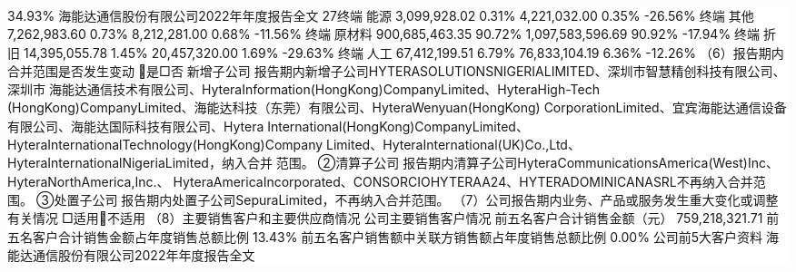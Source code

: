 34.93%
海能达通信股份有限公司2022年年度报告全文
27终端
能源
3,099,928.02
0.31%
4,221,032.00
0.35%
-26.56%
终端
其他
7,262,983.60
0.73%
8,212,281.00
0.68%
-11.56%
终端
原材料
900,685,463.35
90.72%
1,097,583,596.69
90.92%
-17.94%
终端
折旧
14,395,055.78
1.45%
20,457,320.00
1.69%
-29.63%
终端
人工
67,412,199.51
6.79%
76,833,104.19
6.36%
-12.26%
（6）报告期内合并范围是否发生变动
是□否
新增子公司
报告期内新增子公司HYTERASOLUTIONSNIGERIALIMITED、深圳市智慧精创科技有限公司、深圳市
海能达通信技术有限公司、HyteraInformation(HongKong)CompanyLimited、HyteraHigh-Tech
(HongKong)CompanyLimited、海能达科技（东莞）有限公司、HyteraWenyuan(HongKong)
CorporationLimited、宜宾海能达通信设备有限公司、海能达国际科技有限公司、Hytera
International(HongKong)CompanyLimited、HyteraInternationalTechnology(HongKong)Company
Limited、HyteraInternational(UK)Co.,Ltd、HyteraInternationalNigeriaLimited，纳入合并
范围。
②清算子公司
报告期内清算子公司HyteraCommunicationsAmerica(West)Inc、HyteraNorthAmerica,Inc.、
HyteraAmericaIncorporated、CONSORCIOHYTERAA24、HYTERADOMINICANASRL不再纳入合并范围。
③处置子公司
报告期内处置子公司SepuraLimited，不再纳入合并范围。
（7）公司报告期内业务、产品或服务发生重大变化或调整有关情况
□适用不适用
（8）主要销售客户和主要供应商情况
公司主要销售客户情况
前五名客户合计销售金额（元）
759,218,321.71
前五名客户合计销售金额占年度销售总额比例
13.43%
前五名客户销售额中关联方销售额占年度销售总额比例
0.00%
公司前5大客户资料
海能达通信股份有限公司2022年年度报告全文